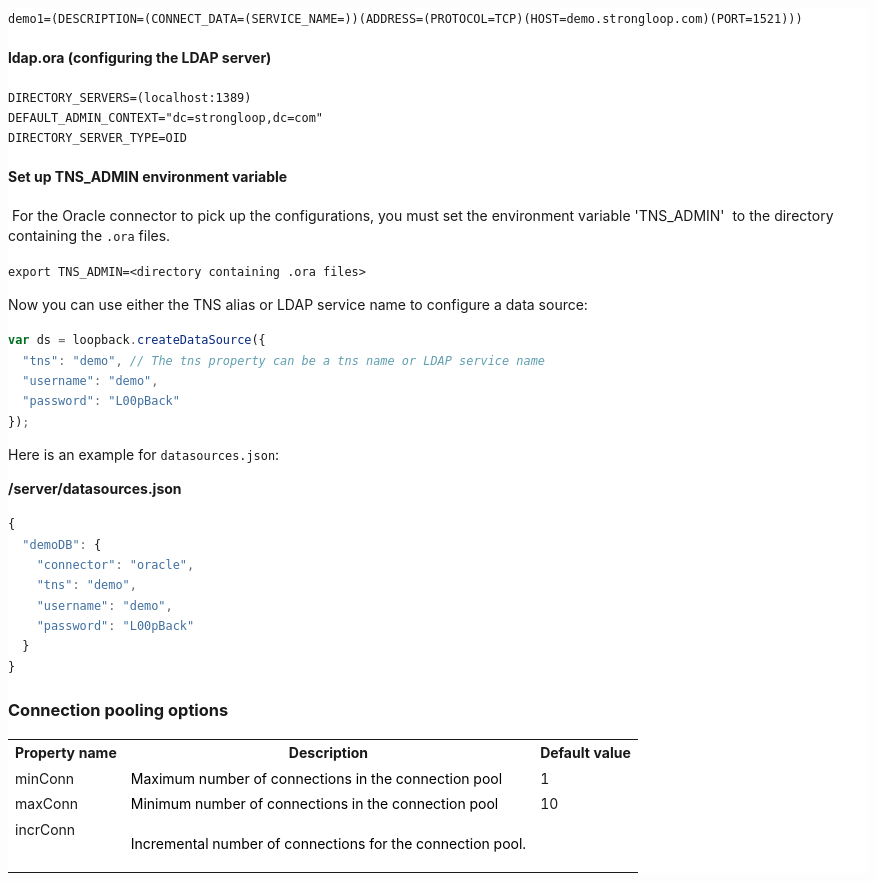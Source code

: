 `demo1=(DESCRIPTION=(CONNECT_DATA=(SERVICE_NAME=))(ADDRESS=(PROTOCOL=TCP)(HOST=demo.strongloop.com)(PORT=1521)))`

#### ldap.ora (configuring the LDAP server)

```
DIRECTORY_SERVERS=(localhost:1389)
DEFAULT_ADMIN_CONTEXT="dc=strongloop,dc=com"
DIRECTORY_SERVER_TYPE=OID
```

#### Set up TNS_ADMIN environment variable

 For the Oracle connector to pick up the configurations, you must set the environment variable 'TNS_ADMIN'  to the directory containing the `.ora` files.

`export TNS_ADMIN=<directory containing .ora files>`

Now you can use either the TNS alias or LDAP service name to configure a data source:

```js
var ds = loopback.createDataSource({
  "tns": "demo", // The tns property can be a tns name or LDAP service name
  "username": "demo",
  "password": "L00pBack"
});
```

Here is an example for `datasources.json`:

**/server/datasources.json**

```js
{
  "demoDB": {
    "connector": "oracle",
    "tns": "demo",
    "username": "demo",
    "password": "L00pBack"
  }
}
```

### Connection pooling options

<table>
  <tbody>
    <tr>
      <th>Property name</th>
      <th>Description</th>
      <th>Default value</th>
    </tr>
    <tr>
      <td><span class="nx">minConn</span></td>
      <td><span style="color: rgb(0,0,0);">Maximum number of connections in the connection pool</span></td>
      <td>1</td>
    </tr>
    <tr>
      <td><span>maxConn</span>&nbsp;</td>
      <td><span style="color: rgb(0,0,0);">Minimum number of connections in the connection pool</span></td>
      <td>10</td>
    </tr>
    <tr>
      <td><span>incrConn</span>&nbsp;</td>
      <td>
        <p><span style="color: rgb(0,0,0);">Incremental number of connections for the connection pool.</span></p>